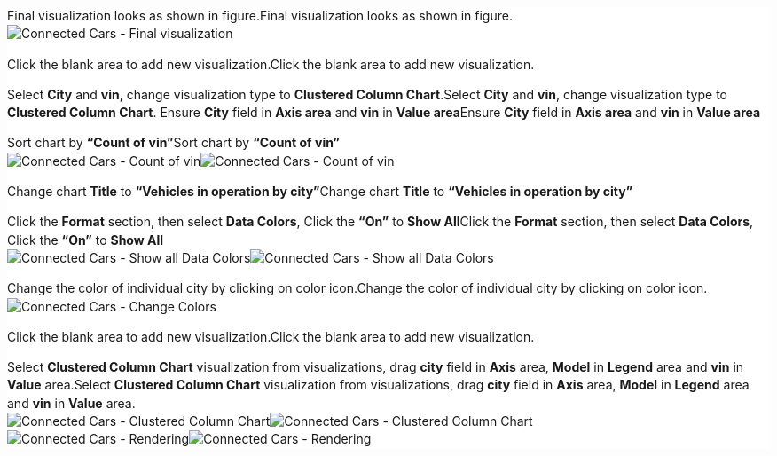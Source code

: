<span data-ttu-id="6a4d1-170">Final visualization looks as shown in figure.</span><span class="sxs-lookup"><span data-stu-id="6a4d1-170">Final visualization looks as shown in figure.</span></span>    
    ![Connected Cars - Final visualization](https://docstestmedia1.blob.core.windows.net/azure-media/articles/machine-learning/media/cortana-analytics-playbook-vehicle-telemetry-powerbi-dashboard/connected-cars-3.4e.png)

<span data-ttu-id="6a4d1-172">Click the blank area to add new visualization.</span><span class="sxs-lookup"><span data-stu-id="6a4d1-172">Click the blank area to add new visualization.</span></span>  

<span data-ttu-id="6a4d1-173">Select **City** and **vin**, change visualization type to **Clustered Column Chart**.</span><span class="sxs-lookup"><span data-stu-id="6a4d1-173">Select **City** and **vin**, change visualization type to **Clustered Column Chart**.</span></span> <span data-ttu-id="6a4d1-174">Ensure **City** field in **Axis area** and **vin** in **Value area**</span><span class="sxs-lookup"><span data-stu-id="6a4d1-174">Ensure **City** field in **Axis area** and **vin** in **Value area**</span></span>  

<span data-ttu-id="6a4d1-175">Sort chart by **“Count of vin”**</span><span class="sxs-lookup"><span data-stu-id="6a4d1-175">Sort chart by **“Count of vin”**</span></span>  
    <span data-ttu-id="6a4d1-176">![Connected Cars - Count of vin](https://docstestmedia1.blob.core.windows.net/azure-media/articles/machine-learning/media/cortana-analytics-playbook-vehicle-telemetry-powerbi-dashboard/connected-cars-3.4f.png)</span><span class="sxs-lookup"><span data-stu-id="6a4d1-176">![Connected Cars - Count of vin](https://docstestmedia1.blob.core.windows.net/azure-media/articles/machine-learning/media/cortana-analytics-playbook-vehicle-telemetry-powerbi-dashboard/connected-cars-3.4f.png)</span></span>  

<span data-ttu-id="6a4d1-177">Change chart **Title** to **“Vehicles in operation by city”**</span><span class="sxs-lookup"><span data-stu-id="6a4d1-177">Change chart **Title** to **“Vehicles in operation by city”**</span></span>  

<span data-ttu-id="6a4d1-178">Click the **Format** section, then select **Data Colors**,  Click the **“On”** to **Show All**</span><span class="sxs-lookup"><span data-stu-id="6a4d1-178">Click the **Format** section, then select **Data Colors**,  Click the **“On”** to **Show All**</span></span>  
    <span data-ttu-id="6a4d1-179">![Connected Cars - Show all Data Colors](https://docstestmedia1.blob.core.windows.net/azure-media/articles/machine-learning/media/cortana-analytics-playbook-vehicle-telemetry-powerbi-dashboard/connected-cars-3.4g.png)</span><span class="sxs-lookup"><span data-stu-id="6a4d1-179">![Connected Cars - Show all Data Colors](https://docstestmedia1.blob.core.windows.net/azure-media/articles/machine-learning/media/cortana-analytics-playbook-vehicle-telemetry-powerbi-dashboard/connected-cars-3.4g.png)</span></span>  

<span data-ttu-id="6a4d1-180">Change the color of individual city by clicking on color icon.</span><span class="sxs-lookup"><span data-stu-id="6a4d1-180">Change the color of individual city by clicking on color icon.</span></span>  
    ![Connected Cars - Change Colors](https://docstestmedia1.blob.core.windows.net/azure-media/articles/machine-learning/media/cortana-analytics-playbook-vehicle-telemetry-powerbi-dashboard/connected-cars-3.4h.png)  

<span data-ttu-id="6a4d1-182">Click the blank area to add new visualization.</span><span class="sxs-lookup"><span data-stu-id="6a4d1-182">Click the blank area to add new visualization.</span></span>  

<span data-ttu-id="6a4d1-183">Select **Clustered Column Chart** visualization from visualizations, drag **city** field in **Axis** area, **Model** in **Legend** area and **vin** in **Value** area.</span><span class="sxs-lookup"><span data-stu-id="6a4d1-183">Select **Clustered Column Chart** visualization from visualizations, drag **city** field in **Axis** area, **Model** in **Legend** area and **vin** in **Value** area.</span></span>  
    <span data-ttu-id="6a4d1-184">![Connected Cars - Clustered Column Chart](https://docstestmedia1.blob.core.windows.net/azure-media/articles/machine-learning/media/cortana-analytics-playbook-vehicle-telemetry-powerbi-dashboard/connected-cars-3.4i.png)</span><span class="sxs-lookup"><span data-stu-id="6a4d1-184">![Connected Cars - Clustered Column Chart](https://docstestmedia1.blob.core.windows.net/azure-media/articles/machine-learning/media/cortana-analytics-playbook-vehicle-telemetry-powerbi-dashboard/connected-cars-3.4i.png)</span></span>  
    <span data-ttu-id="6a4d1-185">![Connected Cars - Rendering](https://docstestmedia1.blob.core.windows.net/azure-media/articles/machine-learning/media/cortana-analytics-playbook-vehicle-telemetry-powerbi-dashboard/connected-cars-3.4j.png)</span><span class="sxs-lookup"><span data-stu-id="6a4d1-185">![Connected Cars - Rendering](https://docstestmedia1.blob.core.windows.net/azure-media/articles/machine-learning/media/cortana-analytics-playbook-vehicle-telemetry-powerbi-dashboard/connected-cars-3.4j.png)</span></span>

